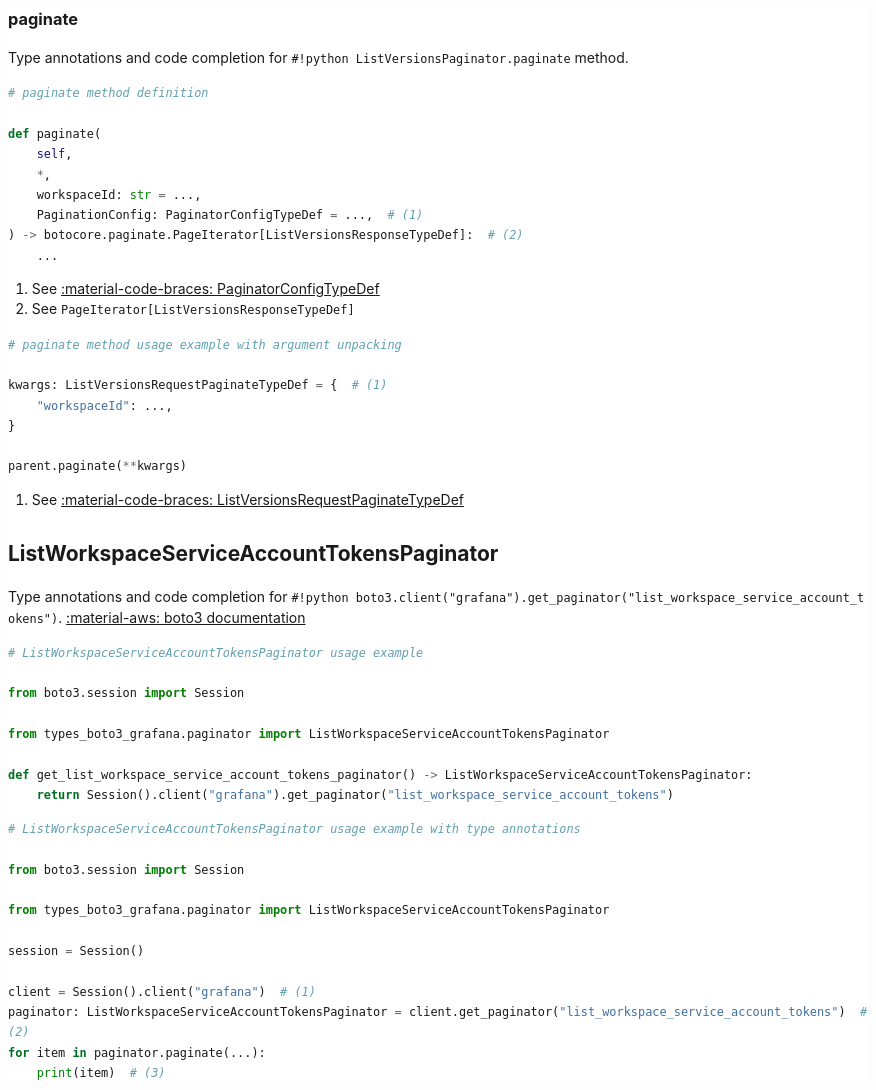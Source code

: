 ### paginate

Type annotations and code completion for `#!python ListVersionsPaginator.paginate` method.

```python
# paginate method definition

def paginate(
    self,
    *,
    workspaceId: str = ...,
    PaginationConfig: PaginatorConfigTypeDef = ...,  # (1)
) -> botocore.paginate.PageIterator[ListVersionsResponseTypeDef]:  # (2)
    ...
```

1. See [:material-code-braces: PaginatorConfigTypeDef](./type_defs.md#paginatorconfigtypedef)
2. See `PageIterator[ListVersionsResponseTypeDef]`


```python
# paginate method usage example with argument unpacking

kwargs: ListVersionsRequestPaginateTypeDef = {  # (1)
    "workspaceId": ...,
}

parent.paginate(**kwargs)
```

1. See [:material-code-braces: ListVersionsRequestPaginateTypeDef](./type_defs.md#listversionsrequestpaginatetypedef)
## ListWorkspaceServiceAccountTokensPaginator

Type annotations and code completion for `#!python boto3.client("grafana").get_paginator("list_workspace_service_account_tokens")`.
[:material-aws: boto3 documentation](https://boto3.amazonaws.com/v1/documentation/api/latest/reference/services/grafana/paginator/ListWorkspaceServiceAccountTokens.html#ManagedGrafana.Paginator.ListWorkspaceServiceAccountTokens)

```python
# ListWorkspaceServiceAccountTokensPaginator usage example

from boto3.session import Session

from types_boto3_grafana.paginator import ListWorkspaceServiceAccountTokensPaginator

def get_list_workspace_service_account_tokens_paginator() -> ListWorkspaceServiceAccountTokensPaginator:
    return Session().client("grafana").get_paginator("list_workspace_service_account_tokens")
```

```python
# ListWorkspaceServiceAccountTokensPaginator usage example with type annotations

from boto3.session import Session

from types_boto3_grafana.paginator import ListWorkspaceServiceAccountTokensPaginator

session = Session()

client = Session().client("grafana")  # (1)
paginator: ListWorkspaceServiceAccountTokensPaginator = client.get_paginator("list_workspace_service_account_tokens")  # (2)
for item in paginator.paginate(...):
    print(item)  # (3)
```
